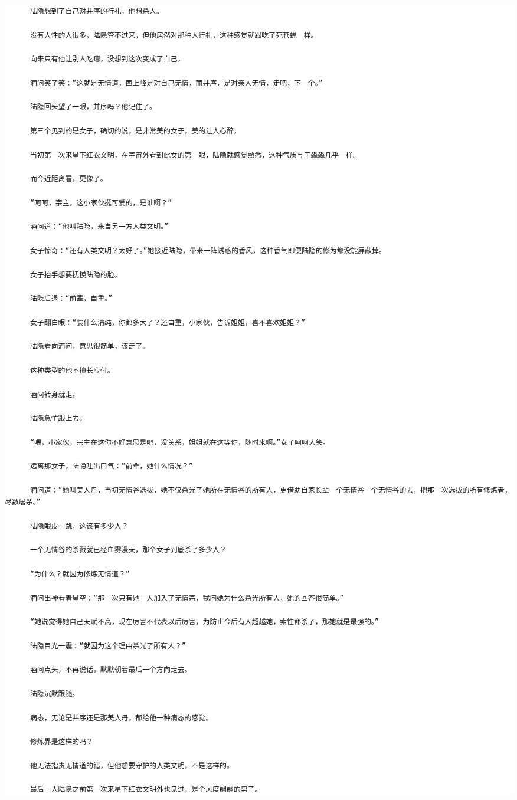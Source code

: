           陆隐想到了自己对并序的行礼，他想杀人。
      
          没有人性的人很多，陆隐管不过来，但他居然对那种人行礼，这种感觉就跟吃了死苍蝇一样。
      
          向来只有他让别人吃瘪，没想到这次变成了自己。
      
          酒问笑了笑：“这就是无情道，西上峰是对自己无情，而并序，是对亲人无情，走吧，下一个。”
      
          陆隐回头望了一眼，并序吗？他记住了。
      
          第三个见到的是女子，确切的说，是非常美的女子，美的让人心醉。
      
          当初第一次来星下红衣文明，在宇宙外看到此女的第一眼，陆隐就感觉熟悉，这种气质与王淼淼几乎一样。
      
          而今近距离看，更像了。
      
          “呵呵，宗主，这小家伙挺可爱的，是谁啊？”
      
          酒问道：“他叫陆隐，来自另一方人类文明。”
      
          女子惊奇：“还有人类文明？太好了。”她接近陆隐，带来一阵诱惑的香风，这种香气即便陆隐的修为都没能屏蔽掉。
      
          女子抬手想要抚摸陆隐的脸。
      
          陆隐后退：“前辈，自重。”
      
          女子翻白眼：“装什么清纯，你都多大了？还自重，小家伙，告诉姐姐，喜不喜欢姐姐？”
      
          陆隐看向酒问，意思很简单，该走了。
      
          这种类型的他不擅长应付。
      
          酒问转身就走。
      
          陆隐急忙跟上去。
      
          “喂，小家伙，宗主在这你不好意思是吧，没关系，姐姐就在这等你，随时来啊。”女子呵呵大笑。
      
          远离那女子，陆隐吐出口气：“前辈，她什么情况？”
      
          酒问道：“她叫美人丹，当初无情谷选拔，她不仅杀光了她所在无情谷的所有人，更借助自家长辈一个无情谷一个无情谷的去，把那一次选拔的所有修炼者，尽数屠杀。”
      
          陆隐眼皮一跳，这该有多少人？
      
          一个无情谷的杀戮就已经血雾漫天，那个女子到底杀了多少人？
      
          “为什么？就因为修炼无情道？”
      
          酒问出神看着星空：“那一次只有她一人加入了无情宗，我问她为什么杀光所有人，她的回答很简单。”
      
          “她说觉得她自己天赋不高，现在厉害不代表以后厉害，为防止今后有人超越她，索性都杀了，那她就是最强的。”
      
          陆隐目光一震：“就因为这个理由杀光了所有人？”
      
          酒问点头，不再说话，默默朝着最后一个方向走去。
      
          陆隐沉默跟随。
      
          病态，无论是并序还是那美人丹，都给他一种病态的感觉。
      
          修炼界是这样的吗？
      
          他无法指责无情道的错，但他想要守护的人类文明，不是这样的。
      
          最后一人陆隐之前第一次来星下红衣文明外也见过，是个风度翩翩的男子。
      